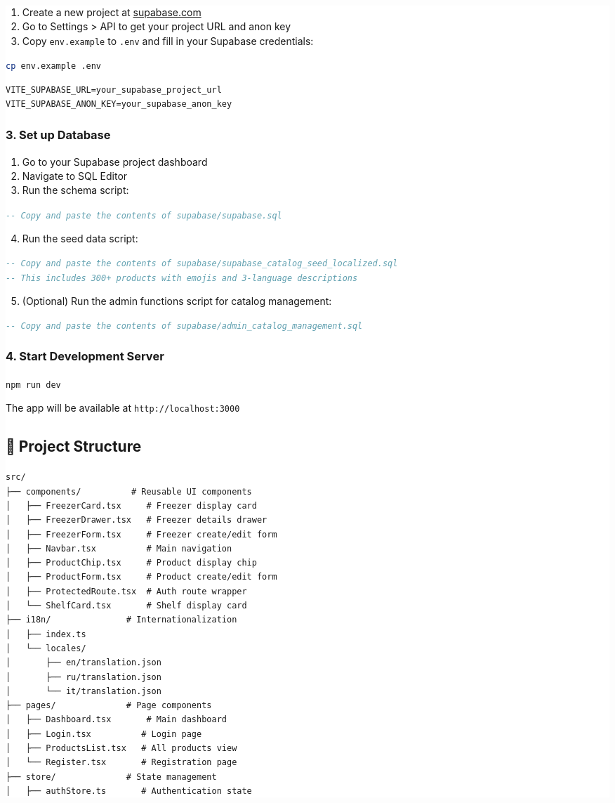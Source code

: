 1. Create a new project at [supabase.com](https://supabase.com)
2. Go to Settings > API to get your project URL and anon key
3. Copy `env.example` to `.env` and fill in your Supabase credentials:

```bash
cp env.example .env
```

```env
VITE_SUPABASE_URL=your_supabase_project_url
VITE_SUPABASE_ANON_KEY=your_supabase_anon_key
```

### 3. Set up Database

1. Go to your Supabase project dashboard
2. Navigate to SQL Editor
3. Run the schema script:

```sql
-- Copy and paste the contents of supabase/supabase.sql
```

4. Run the seed data script:

```sql
-- Copy and paste the contents of supabase/supabase_catalog_seed_localized.sql
-- This includes 300+ products with emojis and 3-language descriptions
```

5. (Optional) Run the admin functions script for catalog management:

```sql
-- Copy and paste the contents of supabase/admin_catalog_management.sql
```

### 4. Start Development Server

```bash
npm run dev
```

The app will be available at `http://localhost:3000`

## 📁 Project Structure

```
src/
├── components/          # Reusable UI components
│   ├── FreezerCard.tsx     # Freezer display card
│   ├── FreezerDrawer.tsx   # Freezer details drawer
│   ├── FreezerForm.tsx     # Freezer create/edit form
│   ├── Navbar.tsx          # Main navigation
│   ├── ProductChip.tsx     # Product display chip
│   ├── ProductForm.tsx     # Product create/edit form
│   ├── ProtectedRoute.tsx  # Auth route wrapper
│   └── ShelfCard.tsx       # Shelf display card
├── i18n/               # Internationalization
│   ├── index.ts
│   └── locales/
│       ├── en/translation.json
│       ├── ru/translation.json
│       └── it/translation.json
├── pages/              # Page components
│   ├── Dashboard.tsx       # Main dashboard
│   ├── Login.tsx          # Login page
│   ├── ProductsList.tsx   # All products view
│   └── Register.tsx       # Registration page
├── store/              # State management
│   ├── authStore.ts       # Authentication state
```